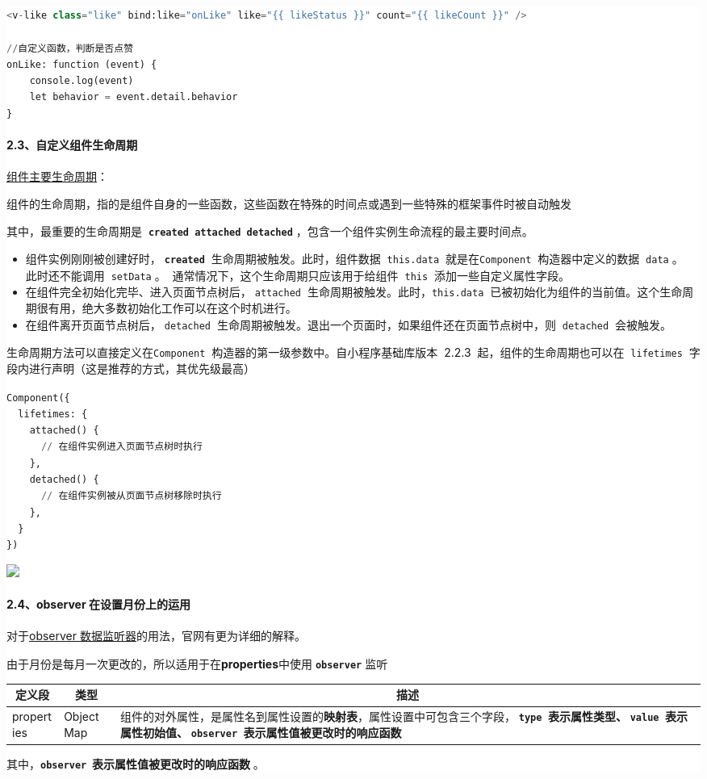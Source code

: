 ```python
<v-like class="like" bind:like="onLike" like="{{ likeStatus }}" count="{{ likeCount }}" />

//自定义函数，判断是否点赞
onLike: function (event) {
    console.log(event)
    let behavior = event.detail.behavior
}
```

#### 2.3、自定义组件生命周期

[组件主要生命周期](https://developers.weixin.qq.com/miniprogram/dev/framework/custom-component/lifetimes.html)：

组件的生命周期，指的是组件自身的一些函数，这些函数在特殊的时间点或遇到一些特殊的框架事件时被自动触发

其中，最重要的生命周期是  **`created attached detached`** ，包含一个组件实例生命流程的最主要时间点。

- 组件实例刚刚被创建好时， **`created`**  生命周期被触发。此时，组件数据  `this.data`  就是在`Component`  构造器中定义的数据  `data` 。  此时还不能调用  `setData` 。  通常情况下，这个生命周期只应该用于给组件  `this`  添加一些自定义属性字段。
- 在组件完全初始化完毕、进入页面节点树后， `attached`  生命周期被触发。此时，`this.data`  已被初始化为组件的当前值。这个生命周期很有用，绝大多数初始化工作可以在这个时机进行。
- 在组件离开页面节点树后， `detached`  生命周期被触发。退出一个页面时，如果组件还在页面节点树中，则  `detached`  会被触发。

生命周期方法可以直接定义在`Component`  构造器的第一级参数中。自小程序基础库版本  2.2.3  起，组件的生命周期也可以在  `lifetimes`  字段内进行声明（这是推荐的方式，其优先级最高）

```python
Component({
  lifetimes: {
    attached() {
      // 在组件实例进入页面节点树时执行
    },
    detached() {
      // 在组件实例被从页面节点树移除时执行
    },
  }
})
```

![](https://upload-images.jianshu.io/upload_images/12474664-4350e66b3b5dd305.png?imageMogr2/auto-orient/strip%7CimageView2/2/w/1000/format/webp)

#### 2.4、observer 在设置月份上的运用

对于[observer 数据监听器](https://developers.weixin.qq.com/miniprogram/dev/framework/custom-component/observer.html)的用法，官网有更为详细的解释。

由于月份是每月一次更改的，所以适用于在**properties**中使用 **`observer`** 监听

| 定义段     | 类型       | 描述                                                                                                                                                                     |
| ---------- | ---------- | ------------------------------------------------------------------------------------------------------------------------------------------------------------------------ |
| properties | Object Map | 组件的对外属性，是属性名到属性设置的**映射表**，属性设置中可包含三个字段， **`type`  表示属性类型、 `value`  表示属性初始值、 `observer`  表示属性值被更改时的响应函数** |

其中，**`observer`  表示属性值被更改时的响应函数** 。
